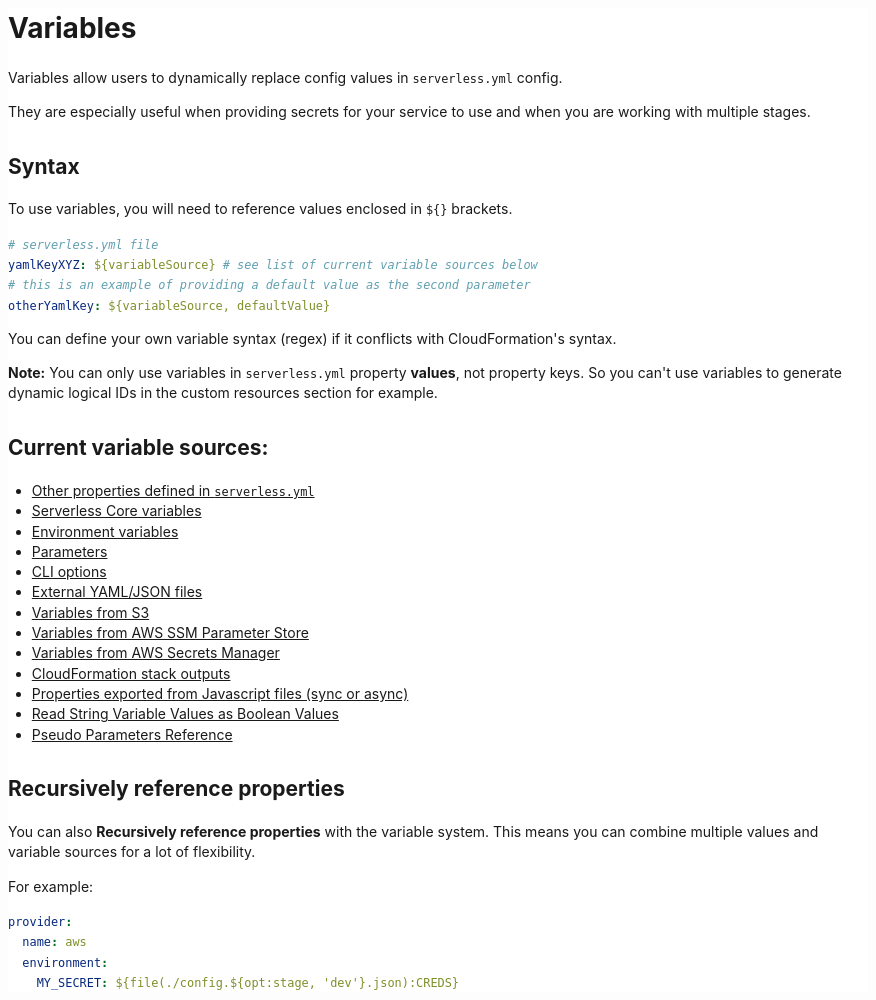 # Variables

Variables allow users to dynamically replace config values in `serverless.yml` config.

They are especially useful when providing secrets for your service to use and when you are working with multiple stages.

## Syntax

To use variables, you will need to reference values enclosed in `${}` brackets.

```yml
# serverless.yml file
yamlKeyXYZ: ${variableSource} # see list of current variable sources below
# this is an example of providing a default value as the second parameter
otherYamlKey: ${variableSource, defaultValue}
```

You can define your own variable syntax (regex) if it conflicts with CloudFormation's syntax.

**Note:** You can only use variables in `serverless.yml` property **values**, not property keys. So you can't use variables to generate dynamic logical IDs in the custom resources section for example.

## Current variable sources:

- [Other properties defined in `serverless.yml`](#reference-properties-in-serverlessyml)
- [Serverless Core variables](#referencing-serverless-core-variables)
- [Environment variables](#referencing-environment-variables)
- [Parameters](#referencing-parameters)
- [CLI options](#referencing-cli-options)
- [External YAML/JSON files](#reference-properties-in-other-files)
- [Variables from S3](#referencing-s3-objects)
- [Variables from AWS SSM Parameter Store](#reference-variables-using-the-ssm-parameter-store)
- [Variables from AWS Secrets Manager](#reference-variables-using-aws-secrets-manager)
- [CloudFormation stack outputs](#reference-cloudformation-outputs)
- [Properties exported from Javascript files (sync or async)](#reference-variables-in-javascript-files)
- [Read String Variable Values as Boolean Values](#read-string-variable-values-as-boolean-values)
- [Pseudo Parameters Reference](#aws-cloudformation-pseudo-parameters-and-intrinsic-functions)

## Recursively reference properties

You can also **Recursively reference properties** with the variable system. This means you can combine multiple values and variable sources for a lot of flexibility.

For example:

```yml
provider:
  name: aws
  environment:
    MY_SECRET: ${file(./config.${opt:stage, 'dev'}.json):CREDS}
```
